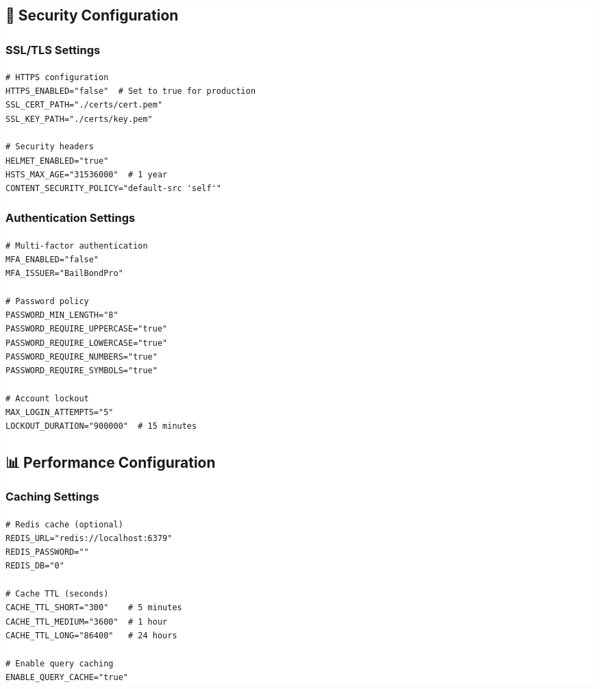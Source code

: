 ## 🔐 Security Configuration

### SSL/TLS Settings
```env
# HTTPS configuration
HTTPS_ENABLED="false"  # Set to true for production
SSL_CERT_PATH="./certs/cert.pem"
SSL_KEY_PATH="./certs/key.pem"

# Security headers
HELMET_ENABLED="true"
HSTS_MAX_AGE="31536000"  # 1 year
CONTENT_SECURITY_POLICY="default-src 'self'"
```

### Authentication Settings
```env
# Multi-factor authentication
MFA_ENABLED="false"
MFA_ISSUER="BailBondPro"

# Password policy
PASSWORD_MIN_LENGTH="8"
PASSWORD_REQUIRE_UPPERCASE="true"
PASSWORD_REQUIRE_LOWERCASE="true"
PASSWORD_REQUIRE_NUMBERS="true"
PASSWORD_REQUIRE_SYMBOLS="true"

# Account lockout
MAX_LOGIN_ATTEMPTS="5"
LOCKOUT_DURATION="900000"  # 15 minutes
```

## 📊 Performance Configuration

### Caching Settings
```env
# Redis cache (optional)
REDIS_URL="redis://localhost:6379"
REDIS_PASSWORD=""
REDIS_DB="0"

# Cache TTL (seconds)
CACHE_TTL_SHORT="300"    # 5 minutes
CACHE_TTL_MEDIUM="3600"  # 1 hour
CACHE_TTL_LONG="86400"   # 24 hours

# Enable query caching
ENABLE_QUERY_CACHE="true"
```

